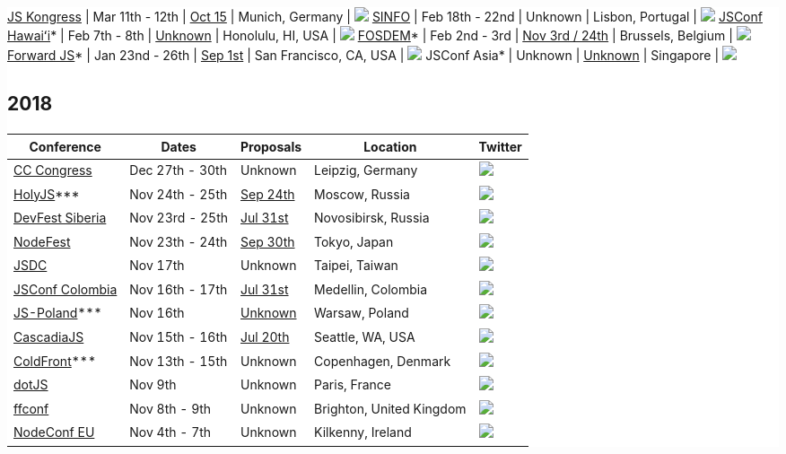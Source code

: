 [JS Kongress](https://js-kongress.de/) | Mar 11th - 12th | [Oct 15](https://medium.com/@jskongress/we-want-you-for-the-r-evolution-of-architectures-b7a7d40cddd5) | Munich, Germany | [![](https://user-images.githubusercontent.com/10602/44954380-6a3ab480-aea1-11e8-8ce7-ad540063f4de.png)](https://twitter.com/JSKongress)
[SINFO](https://sinfo.org/) | Feb 18th - 22nd | Unknown | Lisbon, Portugal | [![](https://user-images.githubusercontent.com/10602/44954380-6a3ab480-aea1-11e8-8ce7-ad540063f4de.png)](https://twitter.com/sinfoist)
[JSConf Hawaiʻi](https://www.jsconfhi.com/)* | Feb 7th - 8th | [Unknown](https://www.jsconfhi.com/call-for-speakers/) | Honolulu, HI, USA | [![](https://user-images.githubusercontent.com/10602/44954380-6a3ab480-aea1-11e8-8ce7-ad540063f4de.png)](https://twitter.com/JSConfHi)
[FOSDEM](https://fosdem.org/2019/)* | Feb 2nd - 3rd | [Nov 3rd / 24th](https://fosdem.org/2019/news/2018-08-10-call-for-participation/) | Brussels, Belgium | [![](https://user-images.githubusercontent.com/10602/44954380-6a3ab480-aea1-11e8-8ce7-ad540063f4de.png)](https://twitter.com/fosdem)
[Forward JS](https://forwardjs.com)* | Jan 23nd - 26th | [Sep 1st](https://docs.google.com/forms/d/e/1FAIpQLSfUt4BFDNh4xNniyhRHk-w5yf43QvTAg41wg0TNyPT7owkzJw/viewform) | San Francisco, CA, USA | [![](https://user-images.githubusercontent.com/10602/44954380-6a3ab480-aea1-11e8-8ce7-ad540063f4de.png)](https://twitter.com/forwardJS)
JSConf Asia* | Unknown | [Unknown](https://contribute.jsconf.asia/) | Singapore | [![](https://user-images.githubusercontent.com/10602/44954380-6a3ab480-aea1-11e8-8ce7-ad540063f4de.png)](https://twitter.com/jsconfasia)

## 2018

Conference | Dates | Proposals | Location | Twitter
-----------|-------|-----------|----------|---------
[CC Congress](https://events.ccc.de) | Dec 27th - 30th | Unknown | Leipzig, Germany | [![](https://user-images.githubusercontent.com/10602/44954380-6a3ab480-aea1-11e8-8ce7-ad540063f4de.png)](https://twitter.com/ccc)
[HolyJS](https://holyjs-moscow.ru/en/)*** | Nov 24th - 25th | [Sep 24th](https://holyjs-moscow.ru/en/callforpapers/) | Moscow, Russia | [![](https://user-images.githubusercontent.com/10602/44954380-6a3ab480-aea1-11e8-8ce7-ad540063f4de.png)](https://twitter.com/HolyJSconf)
[DevFest Siberia](https://gdg-siberia.com) | Nov 23rd - 25th | [Jul 31st](https://cfp.exchange/cfp/details/devfest-siberia-2018) | Novosibirsk, Russia | [![](https://user-images.githubusercontent.com/10602/44954380-6a3ab480-aea1-11e8-8ce7-ad540063f4de.png)](https://twitter.com/GDGNsk)
[NodeFest](https://nodefest.jp/2018/) | Nov 23th - 24th | [Sep 30th](https://docs.google.com/forms/d/1b3DFCCVIK1rinVMFO39q6hSUev1Q_27avmYRE2E4YG0/edit) | Tokyo, Japan | [![](https://user-images.githubusercontent.com/10602/44954380-6a3ab480-aea1-11e8-8ce7-ad540063f4de.png)](https://twitter.com/nodefest)
[JSDC](http://2018.jsdc.tw/) | Nov 17th | Unknown | Taipei, Taiwan | [![](https://user-images.githubusercontent.com/10602/44954380-6a3ab480-aea1-11e8-8ce7-ad540063f4de.png)](https://twitter.com/jsdc_tw)
[JSConf Colombia](https://jsconf.co) | Nov 16th - 17th | [Jul 31st](https://sessionize.com/jsconfco) | Medellin, Colombia | [![](https://user-images.githubusercontent.com/10602/44954380-6a3ab480-aea1-11e8-8ce7-ad540063f4de.png)](https://twitter.com/jsconfco)
[JS-Poland](https://js-poland.pl/)*** | Nov 16th | [Unknown](https://docs.google.com/forms/d/e/1FAIpQLSeVsK-OA9HudBjk7CpkKNCK8M_DD4_DF-AsFLAP8wdHeZ3O-g/viewform) | Warsaw, Poland | [![](https://user-images.githubusercontent.com/10602/44954380-6a3ab480-aea1-11e8-8ce7-ad540063f4de.png)](https://twitter.com/jsPolandConf)
[CascadiaJS](https://2018.cascadiajs.com/) | Nov 15th - 16th | [Jul 20th](https://2018.cascadiajs.com/call-for-presenters) | Seattle, WA, USA | [![](https://user-images.githubusercontent.com/10602/44954380-6a3ab480-aea1-11e8-8ce7-ad540063f4de.png)](https://twitter.com/CascadiaJS)
[ColdFront](https://2018.coldfront.co/)*** | Nov 13th - 15th | Unknown | Copenhagen, Denmark | [![](https://user-images.githubusercontent.com/10602/44954380-6a3ab480-aea1-11e8-8ce7-ad540063f4de.png)](https://twitter.com/coldfrontconf)
[dotJS](https://www.dotjs.io) | Nov 9th | Unknown | Paris, France | [![](https://user-images.githubusercontent.com/10602/44954380-6a3ab480-aea1-11e8-8ce7-ad540063f4de.png)](https://twitter.com/dotJS)
[ffconf](https://2018.ffconf.org/) | Nov 8th - 9th | Unknown | Brighton, United Kingdom | [![](https://user-images.githubusercontent.com/10602/44954380-6a3ab480-aea1-11e8-8ce7-ad540063f4de.png)](https://twitter.com/ffconf)
[NodeConf EU](https://www.nodeconf.eu) | Nov 4th - 7th | Unknown | Kilkenny, Ireland | [![](https://user-images.githubusercontent.com/10602/44954380-6a3ab480-aea1-11e8-8ce7-ad540063f4de.png)](https://twitter.com/NodeConfEU)